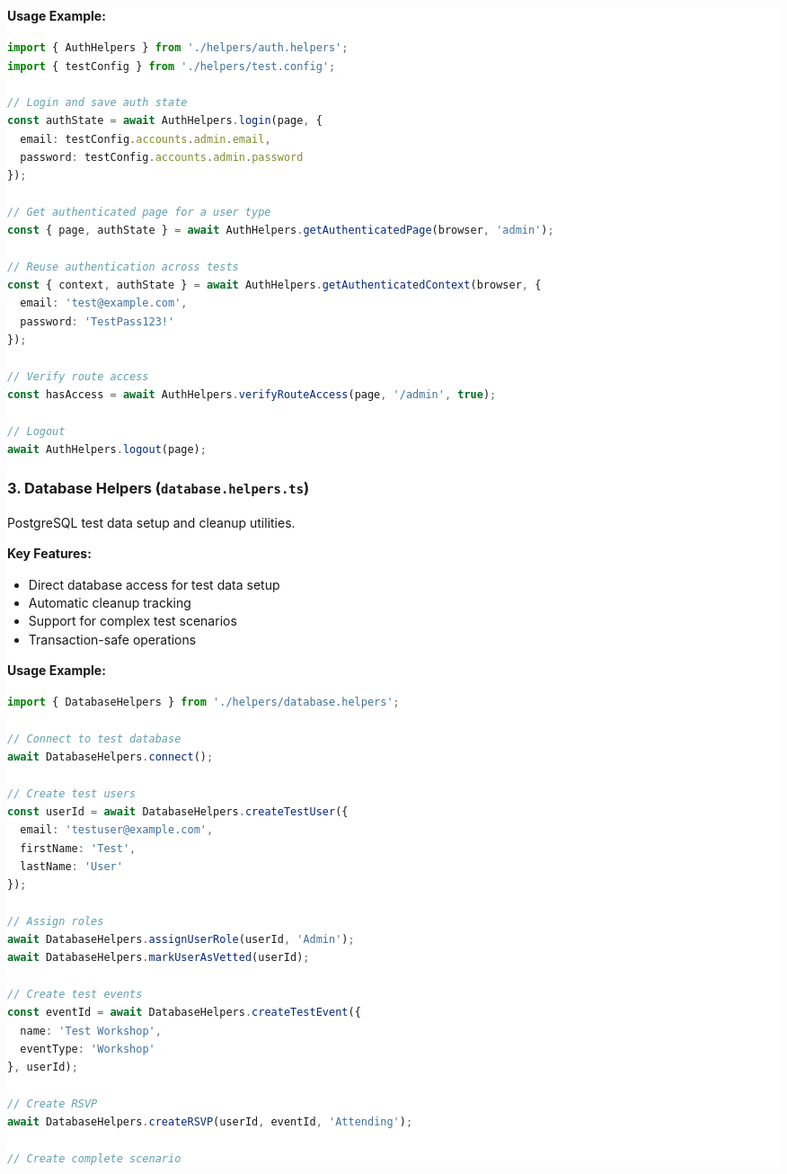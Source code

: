 **Usage Example:**
```typescript
import { AuthHelpers } from './helpers/auth.helpers';
import { testConfig } from './helpers/test.config';

// Login and save auth state
const authState = await AuthHelpers.login(page, {
  email: testConfig.accounts.admin.email,
  password: testConfig.accounts.admin.password
});

// Get authenticated page for a user type
const { page, authState } = await AuthHelpers.getAuthenticatedPage(browser, 'admin');

// Reuse authentication across tests
const { context, authState } = await AuthHelpers.getAuthenticatedContext(browser, {
  email: 'test@example.com',
  password: 'TestPass123!'
});

// Verify route access
const hasAccess = await AuthHelpers.verifyRouteAccess(page, '/admin', true);

// Logout
await AuthHelpers.logout(page);
```

### 3. Database Helpers (`database.helpers.ts`)

PostgreSQL test data setup and cleanup utilities.

**Key Features:**
- Direct database access for test data setup
- Automatic cleanup tracking
- Support for complex test scenarios
- Transaction-safe operations

**Usage Example:**
```typescript
import { DatabaseHelpers } from './helpers/database.helpers';

// Connect to test database
await DatabaseHelpers.connect();

// Create test users
const userId = await DatabaseHelpers.createTestUser({
  email: 'testuser@example.com',
  firstName: 'Test',
  lastName: 'User'
});

// Assign roles
await DatabaseHelpers.assignUserRole(userId, 'Admin');
await DatabaseHelpers.markUserAsVetted(userId);

// Create test events
const eventId = await DatabaseHelpers.createTestEvent({
  name: 'Test Workshop',
  eventType: 'Workshop'
}, userId);

// Create RSVP
await DatabaseHelpers.createRSVP(userId, eventId, 'Attending');

// Create complete scenario
```